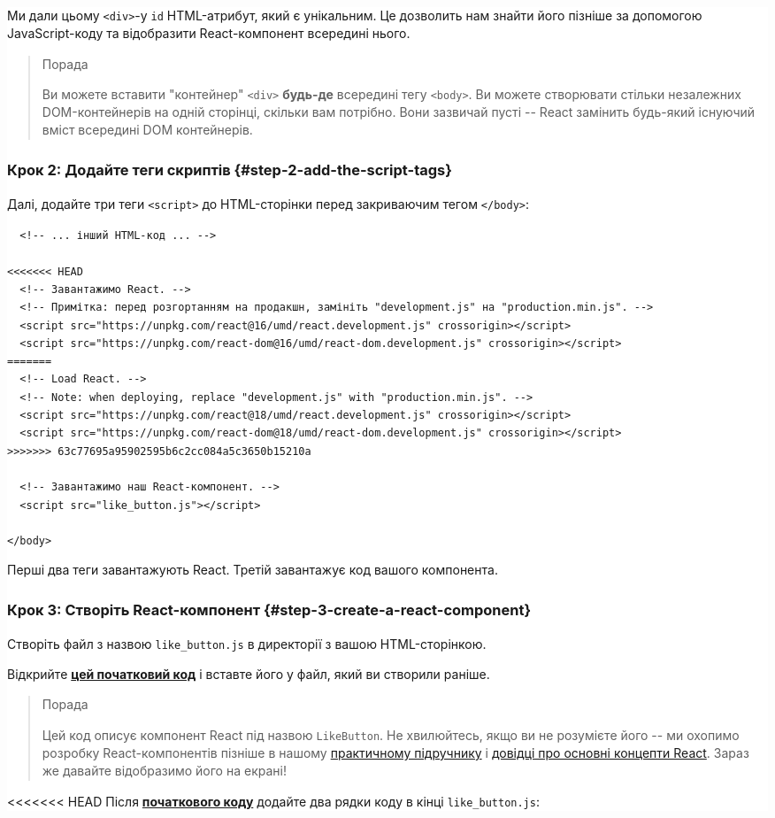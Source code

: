 Ми дали цьому `<div>`-у `id` HTML-атрибут, який є унікальним. Це дозволить нам знайти його пізніше за допомогою JavaScript-коду та відобразити React-компонент всередині нього.

>Порада
>
>Ви можете вставити "контейнер" `<div>` **будь-де** всередині тегу `<body>`. Ви можете створювати стільки незалежних DOM-контейнерів на одній сторінці, скільки вам потрібно. Вони зазвичай пусті -- React замінить будь-який існуючий вміст всередині DOM контейнерів.

### Крок 2: Додайте теги скриптів {#step-2-add-the-script-tags}

Далі, додайте три теги `<script>` до HTML-сторінки перед закриваючим тегом `</body>`:

```html{5,6,9}
  <!-- ... інший HTML-код ... -->

<<<<<<< HEAD
  <!-- Завантажимо React. -->
  <!-- Примітка: перед розгортанням на продакшн, замініть "development.js" на "production.min.js". -->
  <script src="https://unpkg.com/react@16/umd/react.development.js" crossorigin></script>
  <script src="https://unpkg.com/react-dom@16/umd/react-dom.development.js" crossorigin></script>
=======
  <!-- Load React. -->
  <!-- Note: when deploying, replace "development.js" with "production.min.js". -->
  <script src="https://unpkg.com/react@18/umd/react.development.js" crossorigin></script>
  <script src="https://unpkg.com/react-dom@18/umd/react-dom.development.js" crossorigin></script>
>>>>>>> 63c77695a95902595b6c2cc084a5c3650b15210a

  <!-- Завантажимо наш React-компонент. -->
  <script src="like_button.js"></script>

</body>
```

Перші два теги завантажують React. Третій завантажує код вашого компонента.

### Крок 3: Створіть React-компонент {#step-3-create-a-react-component}

Створіть файл з назвою `like_button.js` в директорії з вашою HTML-сторінкою.

Відкрийте **[цей початковий код](https://gist.github.com/gaearon/0b180827c190fe4fd98b4c7f570ea4a8/raw/b9157ce933c79a4559d2aa9ff3372668cce48de7/LikeButton.js)** і вставте його у файл, який ви створили раніше.

>Порада
>
>Цей код описує компонент React під назвою `LikeButton`. Не хвилюйтесь, якщо ви не розумієте його -- ми охопимо розробку React-компонентів пізніше в нашому [практичному підручнику](/tutorial/tutorial.html) і [довідці про основні концепти React](/docs/hello-world.html). Зараз же давайте відобразимо його на екрані!

<<<<<<< HEAD
Після **[початкового коду](https://gist.github.com/gaearon/0b180827c190fe4fd98b4c7f570ea4a8/raw/b9157ce933c79a4559d2aa9ff3372668cce48de7/LikeButton.js)** додайте два рядки коду в кінці `like_button.js`:
